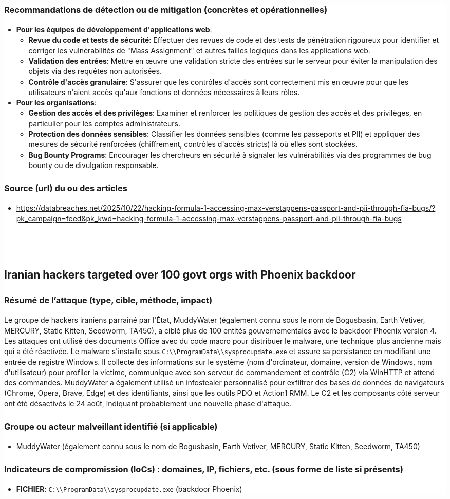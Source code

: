### Recommandations de détection ou de mitigation (concrètes et opérationnelles)
*   **Pour les équipes de développement d'applications web**:
    *   **Revue du code et tests de sécurité**: Effectuer des revues de code et des tests de pénétration rigoureux pour identifier et corriger les vulnérabilités de "Mass Assignment" et autres failles logiques dans les applications web.
    *   **Validation des entrées**: Mettre en œuvre une validation stricte des entrées sur le serveur pour éviter la manipulation des objets via des requêtes non autorisées.
    *   **Contrôle d'accès granulaire**: S'assurer que les contrôles d'accès sont correctement mis en œuvre pour que les utilisateurs n'aient accès qu'aux fonctions et données nécessaires à leurs rôles.
*   **Pour les organisations**:
    *   **Gestion des accès et des privilèges**: Examiner et renforcer les politiques de gestion des accès et des privilèges, en particulier pour les comptes administrateurs.
    *   **Protection des données sensibles**: Classifier les données sensibles (comme les passeports et PII) et appliquer des mesures de sécurité renforcées (chiffrement, contrôles d'accès stricts) là où elles sont stockées.
    *   **Bug Bounty Programs**: Encourager les chercheurs en sécurité à signaler les vulnérabilités via des programmes de bug bounty ou de divulgation responsable.

### Source (url) du ou des articles
*   https://databreaches.net/2025/10/22/hacking-formula-1-accessing-max-verstappens-passport-and-pii-through-fia-bugs/?pk_campaign=feed&pk_kwd=hacking-formula-1-accessing-max-verstappens-passport-and-pii-through-fia-bugs

<br>
<br>

<div id="iranian-hackers-targeted-over-100-govt-orgs-with-phoenix-backdoor"></div>

## Iranian hackers targeted over 100 govt orgs with Phoenix backdoor

### Résumé de l’attaque (type, cible, méthode, impact)
Le groupe de hackers iraniens parrainé par l'État, MuddyWater (également connu sous le nom de Bogusbasin, Earth Vetiver, MERCURY, Static Kitten, Seedworm, TA450), a ciblé plus de 100 entités gouvernementales avec le backdoor Phoenix version 4. Les attaques ont utilisé des documents Office avec du code macro pour distribuer le malware, une technique plus ancienne mais qui a été réactivée. Le malware s'installe sous `C:\\ProgramData\\sysprocupdate.exe` et assure sa persistance en modifiant une entrée de registre Windows. Il collecte des informations sur le système (nom d'ordinateur, domaine, version de Windows, nom d'utilisateur) pour profiler la victime, communique avec son serveur de commandement et contrôle (C2) via WinHTTP et attend des commandes. MuddyWater a également utilisé un infostealer personnalisé pour exfiltrer des bases de données de navigateurs (Chrome, Opera, Brave, Edge) et des identifiants, ainsi que les outils PDQ et Action1 RMM. Le C2 et les composants côté serveur ont été désactivés le 24 août, indiquant probablement une nouvelle phase d'attaque.

### Groupe ou acteur malveillant identifié (si applicable)
*   MuddyWater (également connu sous le nom de Bogusbasin, Earth Vetiver, MERCURY, Static Kitten, Seedworm, TA450)

### Indicateurs de compromission (IoCs) : domaines, IP, fichiers, etc. (sous forme de liste si présents)
*   **FICHIER**: `C:\\ProgramData\\sysprocupdate.exe` (backdoor Phoenix)
